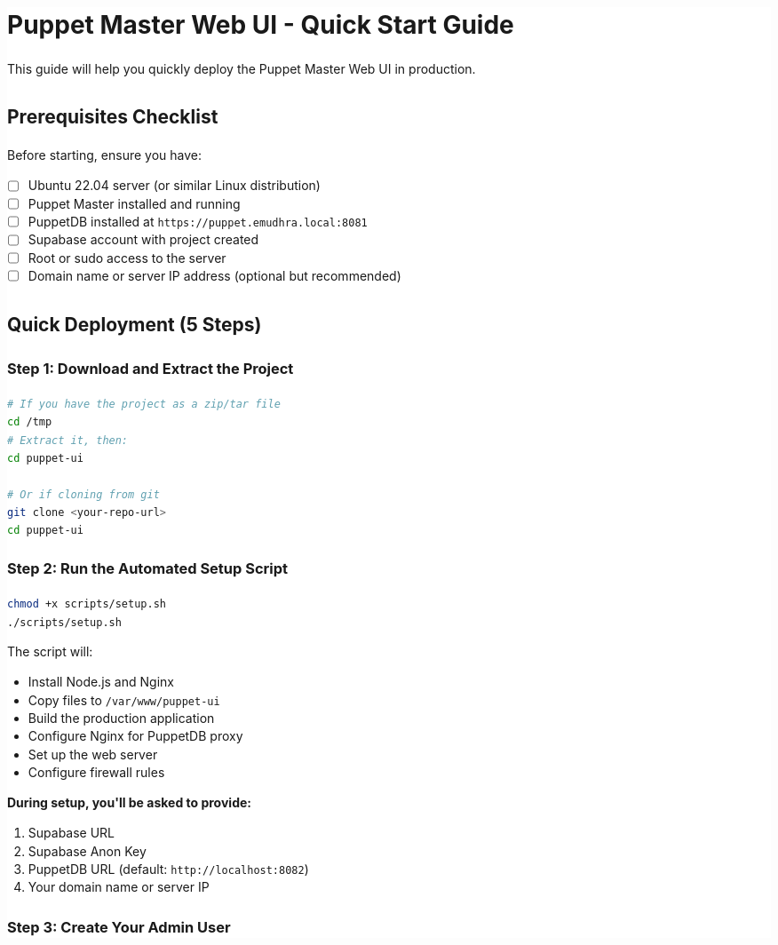 # Puppet Master Web UI - Quick Start Guide

This guide will help you quickly deploy the Puppet Master Web UI in production.

## Prerequisites Checklist

Before starting, ensure you have:

- [ ] Ubuntu 22.04 server (or similar Linux distribution)
- [ ] Puppet Master installed and running
- [ ] PuppetDB installed at `https://puppet.emudhra.local:8081`
- [ ] Supabase account with project created
- [ ] Root or sudo access to the server
- [ ] Domain name or server IP address (optional but recommended)

## Quick Deployment (5 Steps)

### Step 1: Download and Extract the Project

```bash
# If you have the project as a zip/tar file
cd /tmp
# Extract it, then:
cd puppet-ui

# Or if cloning from git
git clone <your-repo-url>
cd puppet-ui
```

### Step 2: Run the Automated Setup Script

```bash
chmod +x scripts/setup.sh
./scripts/setup.sh
```

The script will:
- Install Node.js and Nginx
- Copy files to `/var/www/puppet-ui`
- Build the production application
- Configure Nginx for PuppetDB proxy
- Set up the web server
- Configure firewall rules

**During setup, you'll be asked to provide:**
1. Supabase URL
2. Supabase Anon Key
3. PuppetDB URL (default: `http://localhost:8082`)
4. Your domain name or server IP

### Step 3: Create Your Admin User
